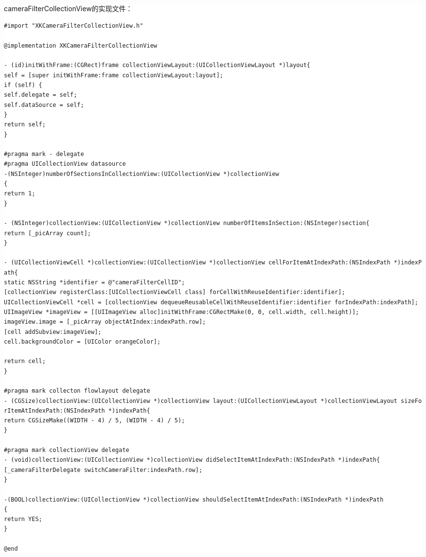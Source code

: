 cameraFilterCollectionView的实现文件：
```object-c
#import "XKCameraFilterCollectionView.h"

@implementation XKCameraFilterCollectionView

- (id)initWithFrame:(CGRect)frame collectionViewLayout:(UICollectionViewLayout *)layout{
self = [super initWithFrame:frame collectionViewLayout:layout];
if (self) {
self.delegate = self;
self.dataSource = self;
}
return self;
}

#pragma mark - delegate
#pragma UICollectionView datasource
-(NSInteger)numberOfSectionsInCollectionView:(UICollectionView *)collectionView
{
return 1;
}

- (NSInteger)collectionView:(UICollectionView *)collectionView numberOfItemsInSection:(NSInteger)section{
return [_picArray count];
}

- (UICollectionViewCell *)collectionView:(UICollectionView *)collectionView cellForItemAtIndexPath:(NSIndexPath *)indexPath{
static NSString *identifier = @"cameraFilterCellID";
[collectionView registerClass:[UICollectionViewCell class] forCellWithReuseIdentifier:identifier];
UICollectionViewCell *cell = [collectionView dequeueReusableCellWithReuseIdentifier:identifier forIndexPath:indexPath];
UIImageView *imageView = [[UIImageView alloc]initWithFrame:CGRectMake(0, 0, cell.width, cell.height)];
imageView.image = [_picArray objectAtIndex:indexPath.row];
[cell addSubview:imageView];
cell.backgroundColor = [UIColor orangeColor];

return cell;
}

#pragma mark collecton flowlayout delegate
- (CGSize)collectionView:(UICollectionView *)collectionView layout:(UICollectionViewLayout *)collectionViewLayout sizeForItemAtIndexPath:(NSIndexPath *)indexPath{
return CGSizeMake((WIDTH - 4) / 5, (WIDTH - 4) / 5);
}

#pragma mark collectionView delegate
- (void)collectionView:(UICollectionView *)collectionView didSelectItemAtIndexPath:(NSIndexPath *)indexPath{
[_cameraFilterDelegate switchCameraFilter:indexPath.row];
}

-(BOOL)collectionView:(UICollectionView *)collectionView shouldSelectItemAtIndexPath:(NSIndexPath *)indexPath
{
return YES;
}

@end
```
